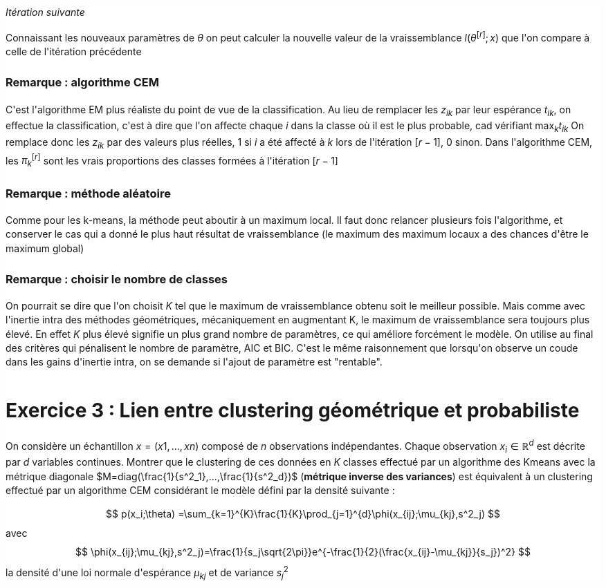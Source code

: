 *Itération suivante*

Connaissant les nouveaux paramètres de $\theta$ on peut calculer la nouvelle valeur de la vraissemblance $l(\theta^{[r]};x)$ que l'on compare à celle de l'itération précédente

### Remarque : algorithme CEM

C'est l'algorithme EM plus réaliste du point de vue de la classification.
Au lieu de remplacer les $z_{ik}$ par leur espérance $t_{ik}$, on effectue la classification, c'est à dire que l'on affecte chaque $i$ dans la classe où il est le plus probable, cad vérifiant $\max_kt_{ik}$
On remplace donc les $z_{ik}$ par des valeurs plus réelles, 1 si $i$ a été affecté à $k$ lors de l'itération $[r-1]$, 0 sinon.
Dans l'algorithme CEM, les $\pi_k^{[r]}$ sont les vrais proportions des classes formées à l'itération $[r-1]$

### Remarque : méthode aléatoire

Comme pour les k-means, la méthode peut aboutir à un maximum local. Il faut donc relancer plusieurs fois l'algorithme, et conserver le cas qui a donné le plus haut résultat de vraissemblance (le maximum des maximum locaux a des chances d'être le maximum global)

### Remarque : choisir le nombre de classes

On pourrait se dire que l'on choisit $K$ tel que le maximum de vraissemblance obtenu soit le meilleur possible.
Mais comme avec l'inertie intra des méthodes géométriques, mécaniquement en augmentant K, le maximum de vraissemblance sera toujours plus élevé.
En effet $K$ plus élevé signifie un plus grand nombre de paramètres, ce qui améliore forcément le modèle.
On utilise au final des critères qui pénalisent le nombre de paramètre, AIC et BIC. C'est le même raisonnement que lorsqu'on observe un coude dans les gains d'inertie intra, on se demande si l'ajout de paramètre est "rentable".

# Exercice 3 : Lien entre clustering géométrique et probabiliste

On considère un échantillon $x=(x1,...,xn)$ composé de $n$ observations  indépendantes. Chaque observation $x_i∈\mathbb{R}^d$ est décrite par $d$ variables continues.
Montrer que le clustering de ces données en $K$ classes effectué par un algorithme des Kmeans avec la métrique diagonale $M=diag(\frac{1}{s^2_1},...,\frac{1}{s^2_d})$ (**métrique inverse des variances**) est équivalent à un clustering effectué par un algorithme CEM considérant le modèle défini par la densité suivante :

$$
p(x_i;\theta) =\sum_{k=1}^{K}\frac{1}{K}\prod_{j=1}^{d}\phi(x_{ij};\mu_{kj},s^2_j)
$$
avec 
$$
\phi(x_{ij};\mu_{kj},s^2_j)=\frac{1}{s_j\sqrt{2\pi}}e^{-\frac{1}{2}(\frac{x_{ij}-\mu_{kj}}{s_j})^2}
$$
la densité d'une loi normale d'espérance $\mu_{kj}$ et de variance $s^2_j$
